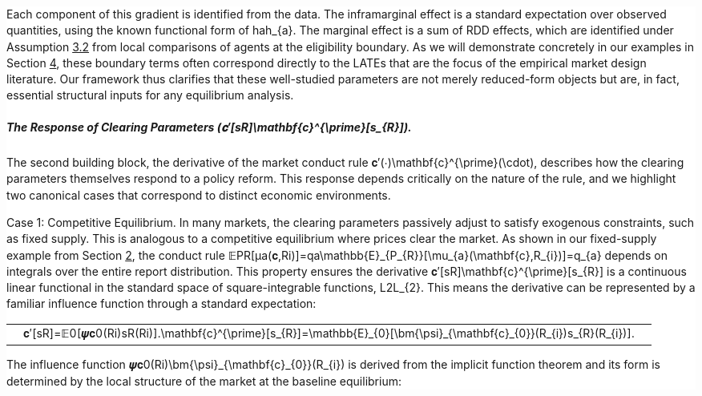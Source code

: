 Each component of this gradient is identified from the data. The inframarginal effect is a standard expectation over observed quantities, using the known functional form of hah\_{a}. The marginal effect is a sum of RDD effects, which are identified under Assumption [3.2](https://arxiv.org/html/2510.20032v1#S3.Thmassumption2 "Assumption 3.2 (Marginal Agents). ‣ The Welfare Response to Clearing Parameters (∇_𝐜𝒰). ‣ 3.2.2 The Market Conduct Effect ‣ 3.2 The Indirect Effect: Competition and Market Conduct ‣ 3 The Marginal Policy Effect ‣ Evaluating Local Policies in Centralized MarketsWe thank Kevin Chen, Ramesh Johari, Lihua Lei, Evan Munro, Davide Viviano, and Stefan Wager for their feedback, which has greatly improved the paper. We also thank seminar participants at Harvard and Stanford, as well as conference participants at the 2024 Winter Meetings of the Econometric Society, and ACIC 2025. Wisse Rutgers acknowledges financial support from the Fundación Ramón Areces, the Maria de Maeztu Unit of Excellence CEX2020-001104-M, funded by MCIN/AEI/10.13039/501100011033, and CEMFI.") from local comparisons of agents at the eligibility boundary. As we will demonstrate concretely in our examples in Section [4](https://arxiv.org/html/2510.20032v1#S4 "4 Examples ‣ Evaluating Local Policies in Centralized MarketsWe thank Kevin Chen, Ramesh Johari, Lihua Lei, Evan Munro, Davide Viviano, and Stefan Wager for their feedback, which has greatly improved the paper. We also thank seminar participants at Harvard and Stanford, as well as conference participants at the 2024 Winter Meetings of the Econometric Society, and ACIC 2025. Wisse Rutgers acknowledges financial support from the Fundación Ramón Areces, the Maria de Maeztu Unit of Excellence CEX2020-001104-M, funded by MCIN/AEI/10.13039/501100011033, and CEMFI."), these boundary terms often correspond directly to the LATEs that are the focus of the empirical market design literature. Our framework thus clarifies that these well-studied parameters are not merely reduced-form objects but are, in fact, essential structural inputs for any equilibrium analysis.

##### The Response of Clearing Parameters (𝐜′​[sR]\mathbf{c}^{\prime}[s\_{R}]).

The second building block, the derivative of the market conduct rule 𝐜′​(⋅)\mathbf{c}^{\prime}(\cdot), describes how the clearing parameters themselves respond to a policy reform. This response depends critically on the nature of the rule, and we highlight two canonical cases that correspond to distinct economic environments.

Case 1: Competitive Equilibrium. In many markets, the clearing parameters passively adjust to satisfy exogenous constraints, such as fixed supply. This is analogous to a competitive equilibrium where prices clear the market. As shown in our fixed-supply example from Section [2](https://arxiv.org/html/2510.20032v1#S2 "2 Framework ‣ Evaluating Local Policies in Centralized MarketsWe thank Kevin Chen, Ramesh Johari, Lihua Lei, Evan Munro, Davide Viviano, and Stefan Wager for their feedback, which has greatly improved the paper. We also thank seminar participants at Harvard and Stanford, as well as conference participants at the 2024 Winter Meetings of the Econometric Society, and ACIC 2025. Wisse Rutgers acknowledges financial support from the Fundación Ramón Areces, the Maria de Maeztu Unit of Excellence CEX2020-001104-M, funded by MCIN/AEI/10.13039/501100011033, and CEMFI."), the conduct rule 𝔼PR​[μa​(𝐜,Ri)]=qa\mathbb{E}\_{P\_{R}}[\mu\_{a}(\mathbf{c},R\_{i})]=q\_{a} depends on integrals over the entire report distribution. This property ensures the derivative 𝐜′​[sR]\mathbf{c}^{\prime}[s\_{R}] is a continuous linear functional in the standard space of square-integrable functions, L2L\_{2}. This means the derivative can be represented by a familiar influence function through a standard expectation:

|  |  |  |
| --- | --- | --- |
|  | 𝐜′​[sR]=𝔼0​[𝝍𝐜0​(Ri)​sR​(Ri)].\mathbf{c}^{\prime}[s\_{R}]=\mathbb{E}\_{0}[\bm{\psi}\_{\mathbf{c}\_{0}}(R\_{i})s\_{R}(R\_{i})]. |  |

The influence function 𝝍𝐜0​(Ri)\bm{\psi}\_{\mathbf{c}\_{0}}(R\_{i}) is derived from the implicit function theorem and its form is determined by the local structure of the market at the baseline equilibrium:

